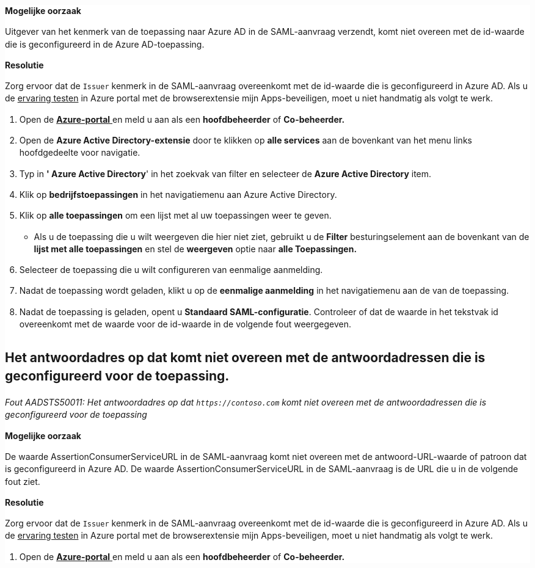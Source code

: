 **Mogelijke oorzaak**

Uitgever van het kenmerk van de toepassing naar Azure AD in de SAML-aanvraag verzendt, komt niet overeen met de id-waarde die is geconfigureerd in de Azure AD-toepassing.

**Resolutie**

Zorg ervoor dat de `Issuer` kenmerk in de SAML-aanvraag overeenkomt met de id-waarde die is geconfigureerd in Azure AD. Als u de [ervaring testen](../develop/howto-v1-debug-saml-sso-issues.md) in Azure portal met de browserextensie mijn Apps-beveiligen, moet u niet handmatig als volgt te werk.

1. Open de [ **Azure-portal** ](https://portal.azure.com/) en meld u aan als een **hoofdbeheerder** of **Co-beheerder.**

2. Open de **Azure Active Directory-extensie** door te klikken op **alle services** aan de bovenkant van het menu links hoofdgedeelte voor navigatie.

3. Typ in **' Azure Active Directory**' in het zoekvak van filter en selecteer de **Azure Active Directory** item.

4. Klik op **bedrijfstoepassingen** in het navigatiemenu aan Azure Active Directory.

5. Klik op **alle toepassingen** om een lijst met al uw toepassingen weer te geven.

   * Als u de toepassing die u wilt weergeven die hier niet ziet, gebruikt u de **Filter** besturingselement aan de bovenkant van de **lijst met alle toepassingen** en stel de **weergeven** optie naar **alle Toepassingen.**

6. Selecteer de toepassing die u wilt configureren van eenmalige aanmelding.

7. Nadat de toepassing wordt geladen, klikt u op de **eenmalige aanmelding** in het navigatiemenu aan de van de toepassing.

8. Nadat de toepassing is geladen, opent u **Standaard SAML-configuratie**. Controleer of dat de waarde in het tekstvak id overeenkomt met de waarde voor de id-waarde in de volgende fout weergegeven.

## <a name="the-reply-address-does-not-match-the-reply-addresses-configured-for-the-application"></a>Het antwoordadres op dat komt niet overeen met de antwoordadressen die is geconfigureerd voor de toepassing. 

*Fout AADSTS50011: Het antwoordadres op dat `https://contoso.com` komt niet overeen met de antwoordadressen die is geconfigureerd voor de toepassing* 

**Mogelijke oorzaak** 

De waarde AssertionConsumerServiceURL in de SAML-aanvraag komt niet overeen met de antwoord-URL-waarde of patroon dat is geconfigureerd in Azure AD. De waarde AssertionConsumerServiceURL in de SAML-aanvraag is de URL die u in de volgende fout ziet. 

**Resolutie** 

Zorg ervoor dat de `Issuer` kenmerk in de SAML-aanvraag overeenkomt met de id-waarde die is geconfigureerd in Azure AD. Als u de [ervaring testen](../develop/howto-v1-debug-saml-sso-issues.md) in Azure portal met de browserextensie mijn Apps-beveiligen, moet u niet handmatig als volgt te werk.
 
1. Open de [ **Azure-portal** ](https://portal.azure.com/) en meld u aan als een **hoofdbeheerder** of **Co-beheerder.** 
